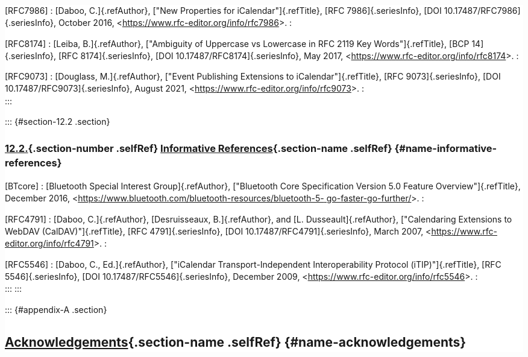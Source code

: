 \[RFC7986\]
:   [Daboo, C.]{.refAuthor}, [\"New Properties for
    iCalendar\"]{.refTitle}, [RFC 7986]{.seriesInfo}, [DOI
    10.17487/RFC7986]{.seriesInfo}, October 2016,
    \<<https://www.rfc-editor.org/info/rfc7986>\>.
:   

\[RFC8174\]
:   [Leiba, B.]{.refAuthor}, [\"Ambiguity of Uppercase vs Lowercase in
    RFC 2119 Key Words\"]{.refTitle}, [BCP 14]{.seriesInfo}, [RFC
    8174]{.seriesInfo}, [DOI 10.17487/RFC8174]{.seriesInfo}, May 2017,
    \<<https://www.rfc-editor.org/info/rfc8174>\>.
:   

\[RFC9073\]
:   [Douglass, M.]{.refAuthor}, [\"Event Publishing Extensions to
    iCalendar\"]{.refTitle}, [RFC 9073]{.seriesInfo}, [DOI
    10.17487/RFC9073]{.seriesInfo}, August 2021,
    \<<https://www.rfc-editor.org/info/rfc9073>\>.
:   
:::

::: {#section-12.2 .section}
### [12.2.](#section-12.2){.section-number .selfRef} [Informative References](#name-informative-references){.section-name .selfRef} {#name-informative-references}

\[BTcore\]
:   [Bluetooth Special Interest Group]{.refAuthor}, [\"Bluetooth Core
    Specification Version 5.0 Feature Overview\"]{.refTitle}, December
    2016, \<[https://www.bluetooth.com/bluetooth-resources/bluetooth-5-
    go-faster-go-further/](https://www.bluetooth.com/bluetooth-resources/bluetooth-5-%20%20%20%20%20%20%20%20go-faster-go-further/)\>.
:   

\[RFC4791\]
:   [Daboo, C.]{.refAuthor}, [Desruisseaux, B.]{.refAuthor}, and [L.
    Dusseault]{.refAuthor}, [\"Calendaring Extensions to WebDAV
    (CalDAV)\"]{.refTitle}, [RFC 4791]{.seriesInfo}, [DOI
    10.17487/RFC4791]{.seriesInfo}, March 2007,
    \<<https://www.rfc-editor.org/info/rfc4791>\>.
:   

\[RFC5546\]
:   [Daboo, C., Ed.]{.refAuthor}, [\"iCalendar Transport-Independent
    Interoperability Protocol (iTIP)\"]{.refTitle}, [RFC
    5546]{.seriesInfo}, [DOI 10.17487/RFC5546]{.seriesInfo}, December
    2009, \<<https://www.rfc-editor.org/info/rfc5546>\>.
:   
:::
:::

::: {#appendix-A .section}
## [Acknowledgements](#name-acknowledgements){.section-name .selfRef} {#name-acknowledgements}
